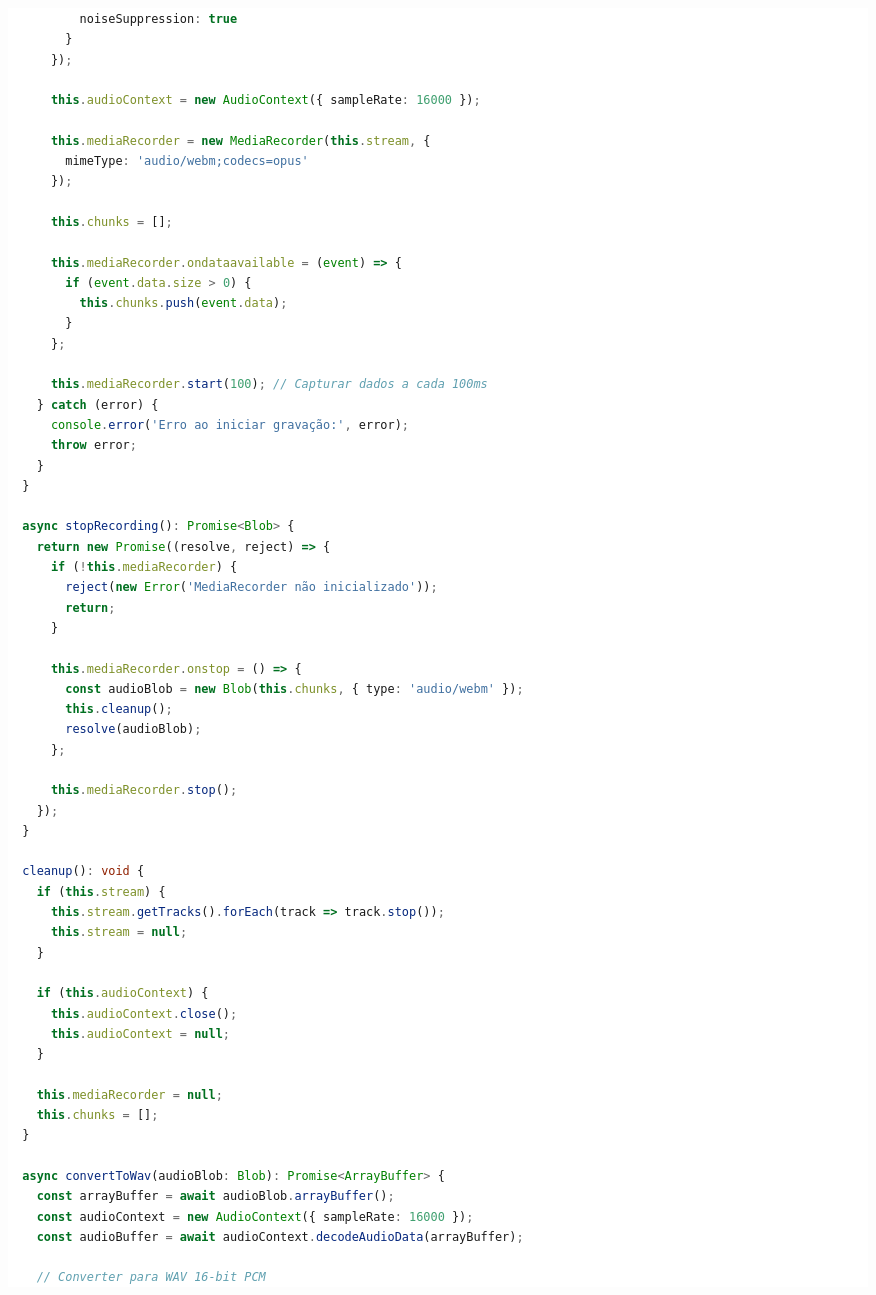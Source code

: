 ```typescript
          noiseSuppression: true
        } 
      });

      this.audioContext = new AudioContext({ sampleRate: 16000 });
      
      this.mediaRecorder = new MediaRecorder(this.stream, {
        mimeType: 'audio/webm;codecs=opus'
      });

      this.chunks = [];

      this.mediaRecorder.ondataavailable = (event) => {
        if (event.data.size > 0) {
          this.chunks.push(event.data);
        }
      };

      this.mediaRecorder.start(100); // Capturar dados a cada 100ms
    } catch (error) {
      console.error('Erro ao iniciar gravação:', error);
      throw error;
    }
  }

  async stopRecording(): Promise<Blob> {
    return new Promise((resolve, reject) => {
      if (!this.mediaRecorder) {
        reject(new Error('MediaRecorder não inicializado'));
        return;
      }

      this.mediaRecorder.onstop = () => {
        const audioBlob = new Blob(this.chunks, { type: 'audio/webm' });
        this.cleanup();
        resolve(audioBlob);
      };

      this.mediaRecorder.stop();
    });
  }

  cleanup(): void {
    if (this.stream) {
      this.stream.getTracks().forEach(track => track.stop());
      this.stream = null;
    }

    if (this.audioContext) {
      this.audioContext.close();
      this.audioContext = null;
    }

    this.mediaRecorder = null;
    this.chunks = [];
  }

  async convertToWav(audioBlob: Blob): Promise<ArrayBuffer> {
    const arrayBuffer = await audioBlob.arrayBuffer();
    const audioContext = new AudioContext({ sampleRate: 16000 });
    const audioBuffer = await audioContext.decodeAudioData(arrayBuffer);
    
    // Converter para WAV 16-bit PCM
```